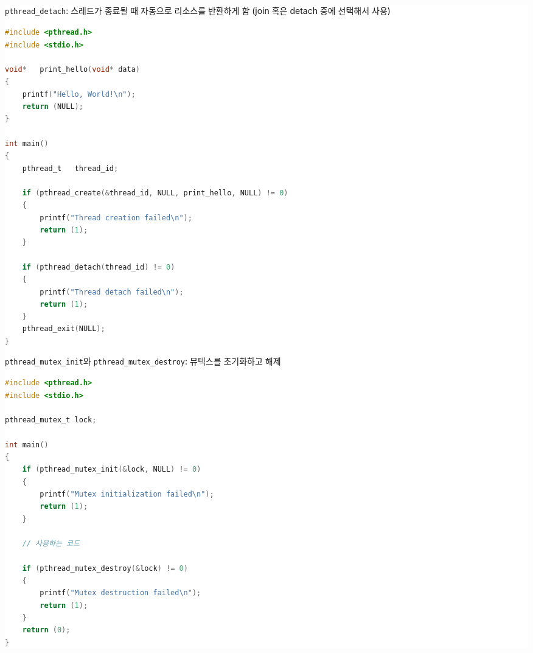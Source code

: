 `pthread_detach`: 스레드가 종료될 때 자동으로 리소스를 반환하게 함 (join 혹은 detach 중에 선택해서 사용)
```C
#include <pthread.h>
#include <stdio.h>

void*   print_hello(void* data)
{
    printf("Hello, World!\n");
    return (NULL);
}

int main()
{
    pthread_t   thread_id;

    if (pthread_create(&thread_id, NULL, print_hello, NULL) != 0)
    {
        printf("Thread creation failed\n");
        return (1);
    }

    if (pthread_detach(thread_id) != 0)
    {
        printf("Thread detach failed\n");
        return (1);
    }
    pthread_exit(NULL);
}
```
`pthread_mutex_init`와 `pthread_mutex_destroy`: 뮤텍스를 초기화하고 해제
```C
#include <pthread.h>
#include <stdio.h>

pthread_mutex_t lock;

int main()
{
    if (pthread_mutex_init(&lock, NULL) != 0)
    {
        printf("Mutex initialization failed\n");
        return (1);
    }

    // 사용하는 코드

    if (pthread_mutex_destroy(&lock) != 0)
    {
        printf("Mutex destruction failed\n");
        return (1);
    }
    return (0);
}
```

